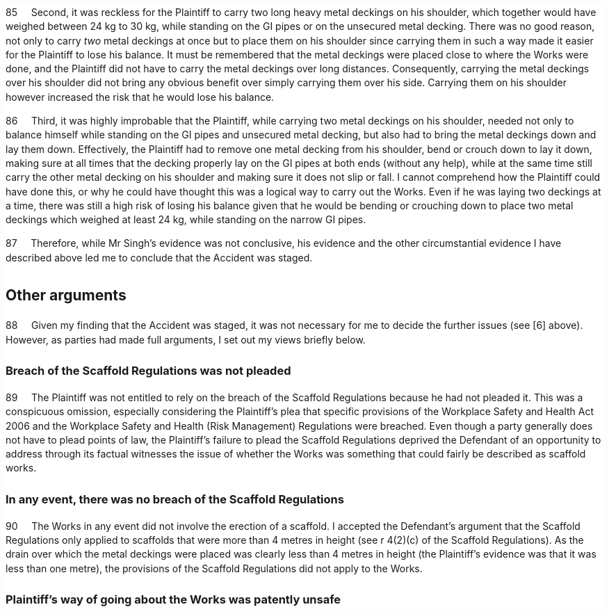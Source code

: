85     Second, it was reckless for the Plaintiff to carry two long heavy metal deckings on his shoulder, which together would have weighed between 24 kg to 30 kg, while standing on the GI pipes or on the unsecured metal decking. There was no good reason, not only to carry _two_ metal deckings at once but to place them on his shoulder since carrying them in such a way made it easier for the Plaintiff to lose his balance. It must be remembered that the metal deckings were placed close to where the Works were done, and the Plaintiff did not have to carry the metal deckings over long distances. Consequently, carrying the metal deckings over his shoulder did not bring any obvious benefit over simply carrying them over his side. Carrying them on his shoulder however increased the risk that he would lose his balance.

86     Third, it was highly improbable that the Plaintiff, while carrying two metal deckings on his shoulder, needed not only to balance himself while standing on the GI pipes and unsecured metal decking, but also had to bring the metal deckings down and lay them down. Effectively, the Plaintiff had to remove one metal decking from his shoulder, bend or crouch down to lay it down, making sure at all times that the decking properly lay on the GI pipes at both ends (without any help), while at the same time still carry the other metal decking on his shoulder and making sure it does not slip or fall. I cannot comprehend how the Plaintiff could have done this, or why he could have thought this was a logical way to carry out the Works. Even if he was laying two deckings at a time, there was still a high risk of losing his balance given that he would be bending or crouching down to place two metal deckings which weighed at least 24 kg, while standing on the narrow GI pipes.

87     Therefore, while Mr Singh’s evidence was not conclusive, his evidence and the other circumstantial evidence I have described above led me to conclude that the Accident was staged.

## Other arguments

88     Given my finding that the Accident was staged, it was not necessary for me to decide the further issues (see \[6\] above). However, as parties had made full arguments, I set out my views briefly below.

### Breach of the Scaffold Regulations was not pleaded

89     The Plaintiff was not entitled to rely on the breach of the Scaffold Regulations because he had not pleaded it. This was a conspicuous omission, especially considering the Plaintiff’s plea that specific provisions of the Workplace Safety and Health Act 2006 and the Workplace Safety and Health (Risk Management) Regulations were breached. Even though a party generally does not have to plead points of law, the Plaintiff’s failure to plead the Scaffold Regulations deprived the Defendant of an opportunity to address through its factual witnesses the issue of whether the Works was something that could fairly be described as scaffold works.

### In any event, there was no breach of the Scaffold Regulations

90     The Works in any event did not involve the erection of a scaffold. I accepted the Defendant’s argument that the Scaffold Regulations only applied to scaffolds that were more than 4 metres in height (see r 4(2)(c) of the Scaffold Regulations). As the drain over which the metal deckings were placed was clearly less than 4 metres in height (the Plaintiff’s evidence was that it was less than one metre), the provisions of the Scaffold Regulations did not apply to the Works.

### Plaintiff’s way of going about the Works was patently unsafe

